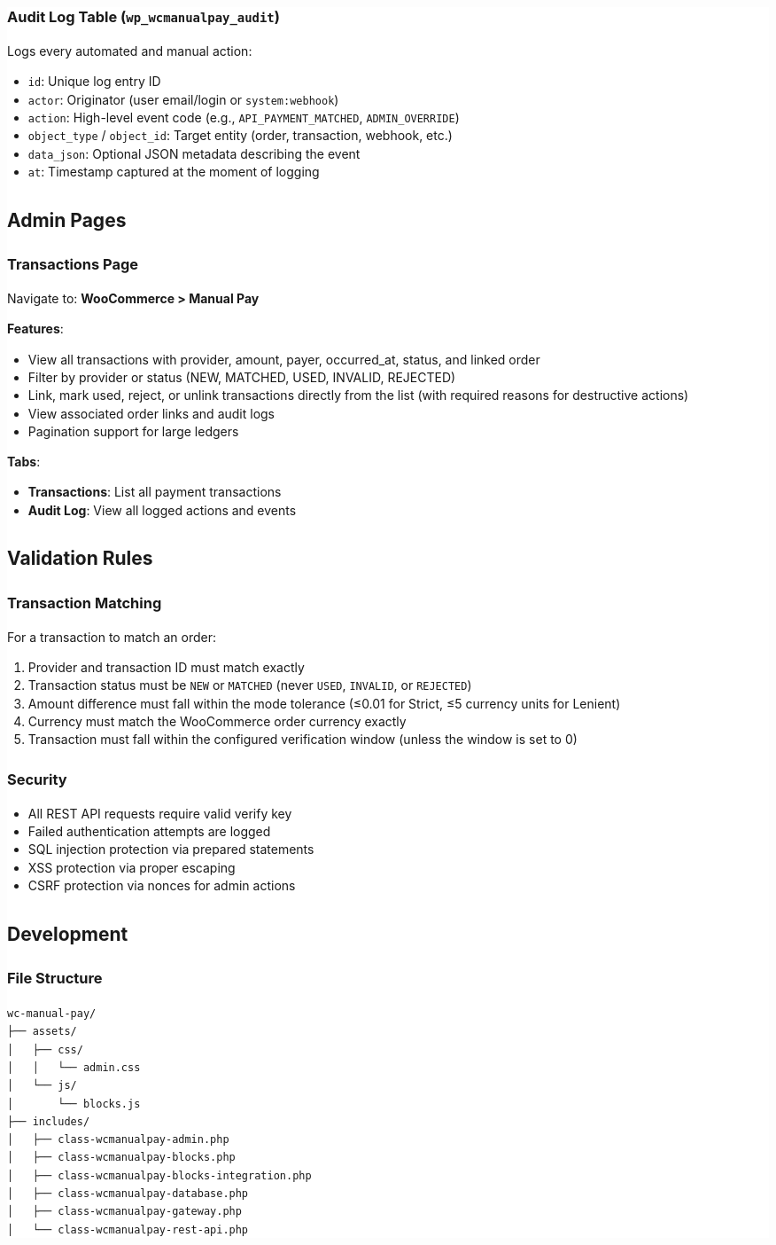 ### Audit Log Table (`wp_wcmanualpay_audit`)
Logs every automated and manual action:
- `id`: Unique log entry ID
- `actor`: Originator (user email/login or `system:webhook`)
- `action`: High-level event code (e.g., `API_PAYMENT_MATCHED`, `ADMIN_OVERRIDE`)
- `object_type` / `object_id`: Target entity (order, transaction, webhook, etc.)
- `data_json`: Optional JSON metadata describing the event
- `at`: Timestamp captured at the moment of logging

## Admin Pages

### Transactions Page
Navigate to: **WooCommerce > Manual Pay**

**Features**:
- View all transactions with provider, amount, payer, occurred_at, status, and linked order
- Filter by provider or status (NEW, MATCHED, USED, INVALID, REJECTED)
- Link, mark used, reject, or unlink transactions directly from the list (with required reasons for destructive actions)
- View associated order links and audit logs
- Pagination support for large ledgers

**Tabs**:
- **Transactions**: List all payment transactions
- **Audit Log**: View all logged actions and events

## Validation Rules

### Transaction Matching
For a transaction to match an order:
1. Provider and transaction ID must match exactly
2. Transaction status must be `NEW` or `MATCHED` (never `USED`, `INVALID`, or `REJECTED`)
3. Amount difference must fall within the mode tolerance (≤0.01 for Strict, ≤5 currency units for Lenient)
4. Currency must match the WooCommerce order currency exactly
5. Transaction must fall within the configured verification window (unless the window is set to 0)

### Security
- All REST API requests require valid verify key
- Failed authentication attempts are logged
- SQL injection protection via prepared statements
- XSS protection via proper escaping
- CSRF protection via nonces for admin actions

## Development

### File Structure
```
wc-manual-pay/
├── assets/
│   ├── css/
│   │   └── admin.css
│   └── js/
│       └── blocks.js
├── includes/
│   ├── class-wcmanualpay-admin.php
│   ├── class-wcmanualpay-blocks.php
│   ├── class-wcmanualpay-blocks-integration.php
│   ├── class-wcmanualpay-database.php
│   ├── class-wcmanualpay-gateway.php
│   └── class-wcmanualpay-rest-api.php
```